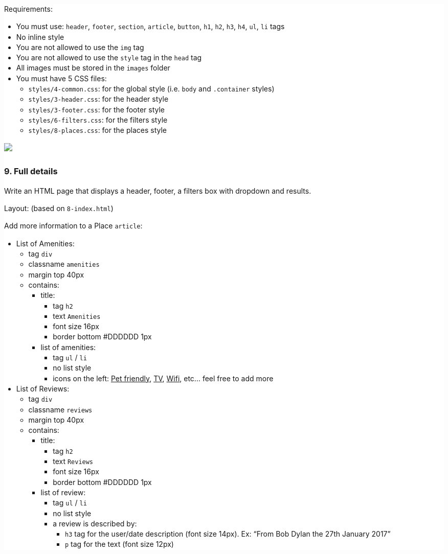 Requirements:

-   You must use:  `header`,  `footer`,  `section`,  `article`,  `button`,  `h1`,  `h2`,  `h3`,  `h4`,  `ul`,  `li`  tags
-   No inline style
-   You are not allowed to use the  `img`  tag
-   You are not allowed to use the  `style`  tag in the  `head`  tag
-   All images must be stored in the  `images`  folder
-   You must have 5 CSS files:
    -   `styles/4-common.css`: for the global style (i.e.  `body`  and  `.container`  styles)
    -   `styles/3-header.css`: for the header style
    -   `styles/3-footer.css`: for the footer style
    -   `styles/6-filters.css`: for the filters style
    -   `styles/8-places.css`: for the places style

![](https://s3.amazonaws.com/alx-intranet.hbtn.io/uploads/medias/2021/12/f4b2d4ef94bd3a2e7e1ddefa81236595686d270e.png?X-Amz-Algorithm=AWS4-HMAC-SHA256&X-Amz-Credential=AKIARDDGGGOUSBVO6H7D%2F20230216%2Fus-east-1%2Fs3%2Faws4_request&X-Amz-Date=20230216T123105Z&X-Amz-Expires=86400&X-Amz-SignedHeaders=host&X-Amz-Signature=042228cbf33e73fc2a2bfbace7431cdab82b310f55ac6875f72f5b65889327cb)


### 9. Full details
Write an HTML page that displays a header, footer, a filters box with dropdown and results.

Layout: (based on  `8-index.html`)

Add more information to a Place  `article`:

-   List of Amenities:
    -   tag  `div`
    -   classname  `amenities`
    -   margin top 40px
    -   contains:
        -   title:
            -   tag  `h2`
            -   text  `Amenities`
            -   font size 16px
            -   border bottom #DDDDDD 1px
        -   list of amenities:
            -   tag  `ul`  /  `li`
            -   no list style
            -   icons on the left:  [Pet friendly](https://s3.amazonaws.com/intranet-projects-files/holbertonschool-higher-level_programming+/268/icon_pets.png "Pet friendly"),  [TV](https://s3.amazonaws.com/intranet-projects-files/holbertonschool-higher-level_programming+/268/icon_tv.png "TV"),  [Wifi](https://s3.amazonaws.com/intranet-projects-files/holbertonschool-higher-level_programming+/268/icon_wifi.png "Wifi"), etc… feel free to add more
-   List of Reviews:
    -   tag  `div`
    -   classname  `reviews`
    -   margin top 40px
    -   contains:
        -   title:
            -   tag  `h2`
            -   text  `Reviews`
            -   font size 16px
            -   border bottom #DDDDDD 1px
        -   list of review:
            -   tag  `ul`  /  `li`
            -   no list style
            -   a review is described by:
                -   `h3`  tag for the user/date description (font size 14px). Ex: “From Bob Dylan the 27th January 2017”
                -   `p`  tag for the text (font size 12px)
